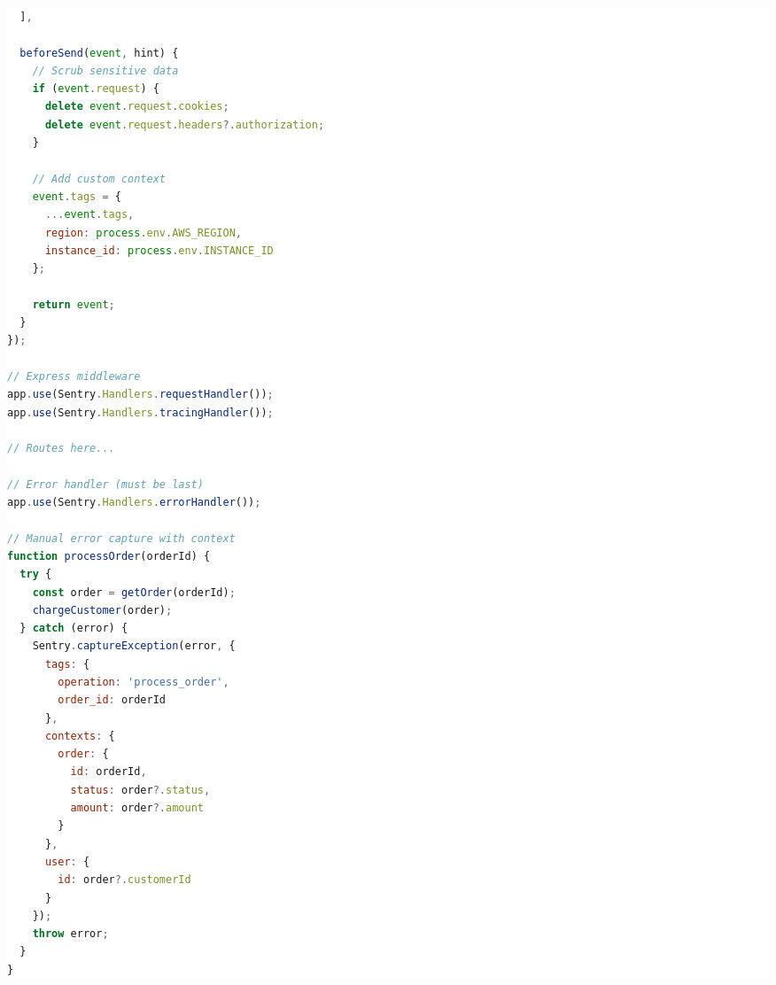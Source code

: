 ```javascript
  ],

  beforeSend(event, hint) {
    // Scrub sensitive data
    if (event.request) {
      delete event.request.cookies;
      delete event.request.headers?.authorization;
    }

    // Add custom context
    event.tags = {
      ...event.tags,
      region: process.env.AWS_REGION,
      instance_id: process.env.INSTANCE_ID
    };

    return event;
  }
});

// Express middleware
app.use(Sentry.Handlers.requestHandler());
app.use(Sentry.Handlers.tracingHandler());

// Routes here...

// Error handler (must be last)
app.use(Sentry.Handlers.errorHandler());

// Manual error capture with context
function processOrder(orderId) {
  try {
    const order = getOrder(orderId);
    chargeCustomer(order);
  } catch (error) {
    Sentry.captureException(error, {
      tags: {
        operation: 'process_order',
        order_id: orderId
      },
      contexts: {
        order: {
          id: orderId,
          status: order?.status,
          amount: order?.amount
        }
      },
      user: {
        id: order?.customerId
      }
    });
    throw error;
  }
}
```
